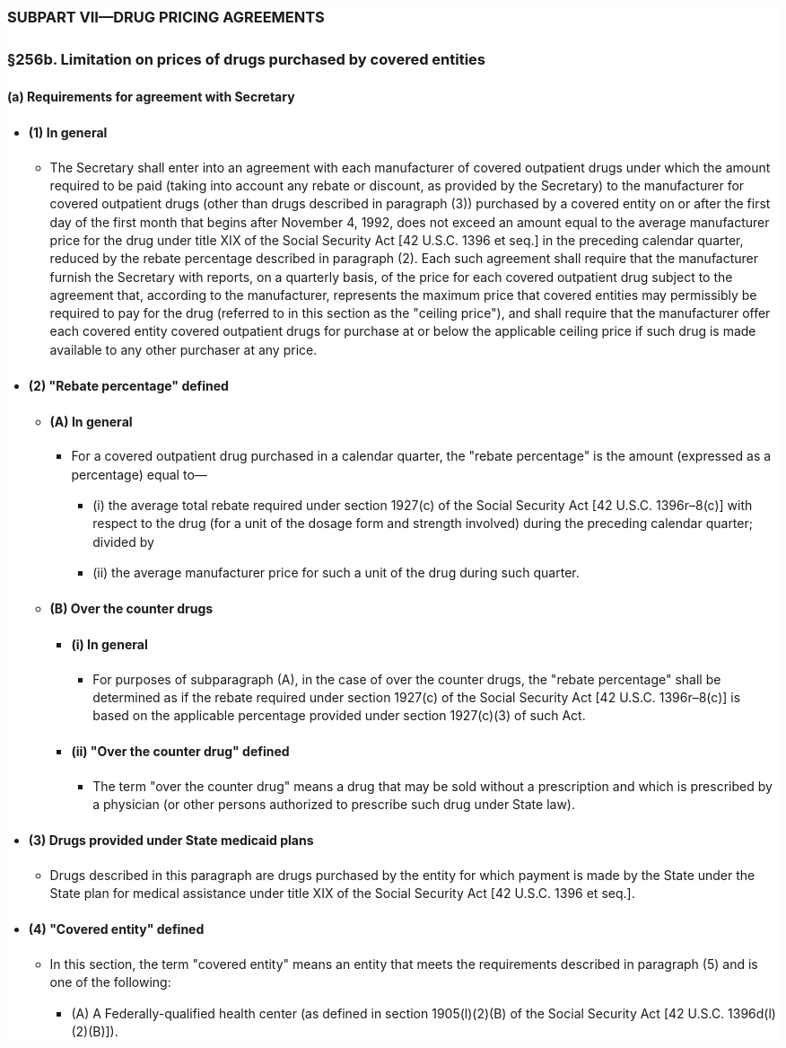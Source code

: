### SUBPART VII—DRUG PRICING AGREEMENTS

### §256b. Limitation on prices of drugs purchased by covered entities
#### (a) Requirements for agreement with Secretary
* #### (1) In general
  * The Secretary shall enter into an agreement with each manufacturer of covered outpatient drugs under which the amount required to be paid (taking into account any rebate or discount, as provided by the Secretary) to the manufacturer for covered outpatient drugs (other than drugs described in paragraph (3)) purchased by a covered entity on or after the first day of the first month that begins after November 4, 1992, does not exceed an amount equal to the average manufacturer price for the drug under title XIX of the Social Security Act [42 U.S.C. 1396 et seq.] in the preceding calendar quarter, reduced by the rebate percentage described in paragraph (2). Each such agreement shall require that the manufacturer furnish the Secretary with reports, on a quarterly basis, of the price for each covered outpatient drug subject to the agreement that, according to the manufacturer, represents the maximum price that covered entities may permissibly be required to pay for the drug (referred to in this section as the "ceiling price"), and shall require that the manufacturer offer each covered entity covered outpatient drugs for purchase at or below the applicable ceiling price if such drug is made available to any other purchaser at any price.

* #### (2) "Rebate percentage" defined
  * #### (A) In general
    * For a covered outpatient drug purchased in a calendar quarter, the "rebate percentage" is the amount (expressed as a percentage) equal to—

      * (i) the average total rebate required under section 1927(c) of the Social Security Act [42 U.S.C. 1396r–8(c)] with respect to the drug (for a unit of the dosage form and strength involved) during the preceding calendar quarter; divided by

      * (ii) the average manufacturer price for such a unit of the drug during such quarter.

  * #### (B) Over the counter drugs
    * #### (i) In general
      * For purposes of subparagraph (A), in the case of over the counter drugs, the "rebate percentage" shall be determined as if the rebate required under section 1927(c) of the Social Security Act [42 U.S.C. 1396r–8(c)] is based on the applicable percentage provided under section 1927(c)(3) of such Act.

    * #### (ii) "Over the counter drug" defined
      * The term "over the counter drug" means a drug that may be sold without a prescription and which is prescribed by a physician (or other persons authorized to prescribe such drug under State law).

* #### (3) Drugs provided under State medicaid plans
  * Drugs described in this paragraph are drugs purchased by the entity for which payment is made by the State under the State plan for medical assistance under title XIX of the Social Security Act [42 U.S.C. 1396 et seq.].

* #### (4) "Covered entity" defined
  * In this section, the term "covered entity" means an entity that meets the requirements described in paragraph (5) and is one of the following:

    * (A) A Federally-qualified health center (as defined in section 1905(l)(2)(B) of the Social Security Act [42 U.S.C. 1396d(l)(2)(B)]).
